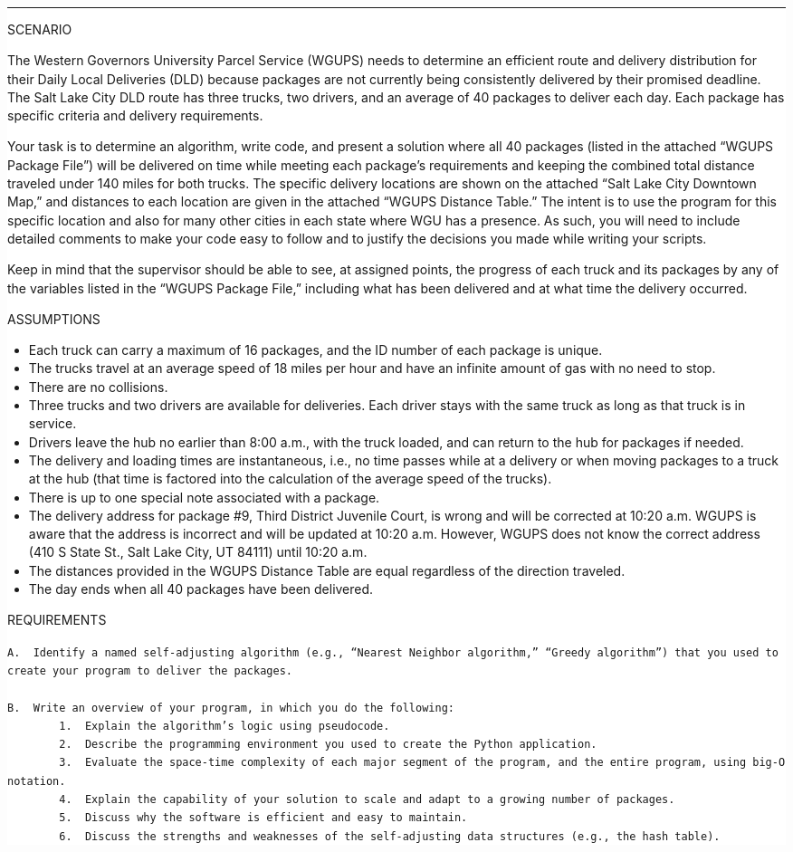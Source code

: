
--------------------------------------------------------------------------------

SCENARIO

The Western Governors University Parcel Service (WGUPS) needs to determine an efficient route and delivery distribution for their Daily Local Deliveries (DLD) because packages are not currently being consistently delivered by their promised deadline. The Salt Lake City DLD route has three trucks, two drivers, and an average of 40 packages to deliver each day. Each package has specific criteria and delivery requirements.

Your task is to determine an algorithm, write code, and present a solution where all 40 packages (listed in the attached “WGUPS Package File”) will be delivered on time while meeting each package’s requirements and keeping the combined total distance traveled under 140 miles for both trucks. The specific delivery locations are shown on the attached “Salt Lake City Downtown Map,” and distances to each location are given in the attached “WGUPS Distance Table.” The intent is to use the program for this specific location and also for many other cities in each state where WGU has a presence. As such, you will need to include detailed comments to make your code easy to follow and to justify the decisions you made while writing your scripts.

Keep in mind that the supervisor should be able to see, at assigned points, the progress of each truck and its packages by any of the variables listed in the “WGUPS Package File,” including what has been delivered and at what time the delivery occurred.

ASSUMPTIONS
*  Each truck can carry a maximum of 16 packages, and the ID number of each package is unique.
*  The trucks travel at an average speed of 18 miles per hour and have an infinite amount of gas with no need to stop.
*  There are no collisions.
*  Three trucks and two drivers are available for deliveries. Each driver stays with the same truck as long as that truck is in service.
*  Drivers leave the hub no earlier than 8:00 a.m., with the truck loaded, and can return to the hub for packages if needed. 
*  The delivery and loading times are instantaneous, i.e., no time passes while at a delivery or when moving packages to a truck at the hub (that time is factored into the calculation of the average speed of the trucks).
*  There is up to one special note associated with a package.
*  The delivery address for package #9, Third District Juvenile Court, is wrong and will be corrected at 10:20 a.m. WGUPS is aware that the address is incorrect and will be updated at 10:20 a.m. However, WGUPS does not know the correct address (410 S State St., Salt Lake City, UT 84111) until 10:20 a.m.
*  The distances provided in the WGUPS Distance Table are equal regardless of the direction traveled.
*  The day ends when all 40 packages have been delivered.

REQUIREMENTS

    A.  Identify a named self-adjusting algorithm (e.g., “Nearest Neighbor algorithm,” “Greedy algorithm”) that you used to create your program to deliver the packages.
    
    B.  Write an overview of your program, in which you do the following:
            1.  Explain the algorithm’s logic using pseudocode.
            2.  Describe the programming environment you used to create the Python application.
            3.  Evaluate the space-time complexity of each major segment of the program, and the entire program, using big-O notation.
            4.  Explain the capability of your solution to scale and adapt to a growing number of packages.
            5.  Discuss why the software is efficient and easy to maintain.
            6.  Discuss the strengths and weaknesses of the self-adjusting data structures (e.g., the hash table).
        